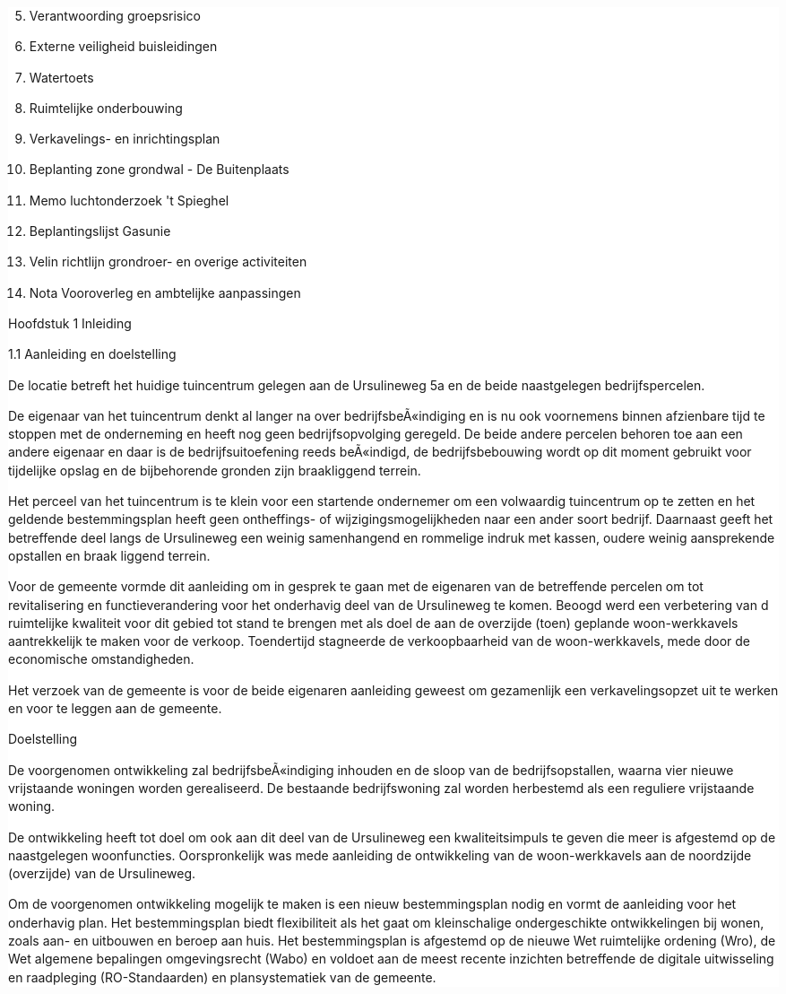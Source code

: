 5. Verantwoording groepsrisico

6. Externe veiligheid buisleidingen

7. Watertoets

8. Ruimtelijke onderbouwing

9. Verkavelings\- en inrichtingsplan

10. Beplanting zone grondwal \- De Buitenplaats

11. Memo luchtonderzoek 't Spieghel

12. Beplantingslijst Gasunie

13. Velin richtlijn grondroer\- en overige activiteiten

14. Nota Vooroverleg en ambtelijke aanpassingen

Hoofdstuk 1 Inleiding

1\.1 Aanleiding en doelstelling

De locatie betreft het huidige tuincentrum gelegen aan de Ursulineweg 5a en de beide naastgelegen bedrijfspercelen.

De eigenaar van het tuincentrum denkt al langer na over bedrijfsbeÃ«indiging en is nu ook voornemens binnen afzienbare tijd te stoppen met de onderneming en heeft nog geen bedrijfsopvolging geregeld. De beide andere percelen behoren toe aan een andere eigenaar en daar is de bedrijfsuitoefening reeds beÃ«indigd, de bedrijfsbebouwing wordt op dit moment gebruikt voor tijdelijke opslag en de bijbehorende gronden zijn braakliggend terrein.

Het perceel van het tuincentrum is te klein voor een startende ondernemer om een volwaardig tuincentrum op te zetten en het geldende bestemmingsplan heeft geen ontheffings\- of wijzigingsmogelijkheden naar een ander soort bedrijf. Daarnaast geeft het betreffende deel langs de Ursulineweg een weinig samenhangend en rommelige indruk met kassen, oudere weinig aansprekende opstallen en braak liggend terrein.

Voor de gemeente vormde dit aanleiding om in gesprek te gaan met de eigenaren van de betreffende percelen om tot revitalisering en functieverandering voor het onderhavig deel van de Ursulineweg te komen. Beoogd werd een verbetering van d ruimtelijke kwaliteit voor dit gebied tot stand te brengen met als doel de aan de overzijde (toen) geplande woon\-werkkavels aantrekkelijk te maken voor de verkoop. Toendertijd stagneerde de verkoopbaarheid van de woon\-werkkavels, mede door de economische omstandigheden.

Het verzoek van de gemeente is voor de beide eigenaren aanleiding geweest om gezamenlijk een verkavelingsopzet uit te werken en voor te leggen aan de gemeente.

Doelstelling

De voorgenomen ontwikkeling zal bedrijfsbeÃ«indiging inhouden en de sloop van de bedrijfsopstallen, waarna vier nieuwe vrijstaande woningen worden gerealiseerd. De bestaande bedrijfswoning zal worden herbestemd als een reguliere vrijstaande woning.

De ontwikkeling heeft tot doel om ook aan dit deel van de Ursulineweg een kwaliteitsimpuls te geven die meer is afgestemd op de naastgelegen woonfuncties. Oorspronkelijk was mede aanleiding de ontwikkeling van de woon\-werkkavels aan de noordzijde (overzijde) van de Ursulineweg.

Om de voorgenomen ontwikkeling mogelijk te maken is een nieuw bestemmingsplan nodig en vormt de aanleiding voor het onderhavig plan. Het bestemmingsplan biedt flexibiliteit als het gaat om kleinschalige ondergeschikte ontwikkelingen bij wonen, zoals aan\- en uitbouwen en beroep aan huis. Het bestemmingsplan is afgestemd op de nieuwe Wet ruimtelijke ordening (Wro), de Wet algemene bepalingen omgevingsrecht (Wabo) en voldoet aan de meest recente inzichten betreffende de digitale uitwisseling en raadpleging (RO\-Standaarden) en plansystematiek van de gemeente.

